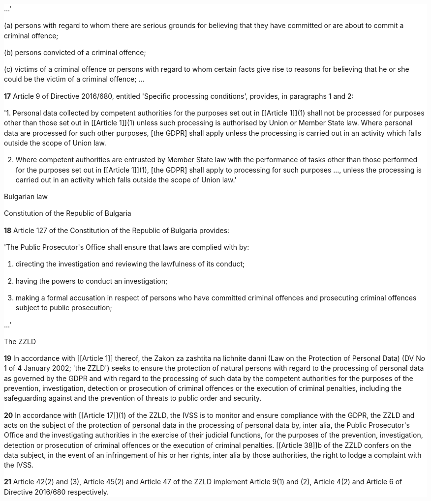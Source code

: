 ...'

(a) persons with regard to whom there are serious grounds for believing that they have committed or are about to commit a criminal offence;

(b) persons convicted of a criminal offence;

(c) victims of a criminal offence or persons with regard to whom certain facts give rise to reasons for believing that he or she could be the victim of a criminal offence; ...

**17** Article 9 of Directive 2016/680, entitled 'Specific processing conditions', provides, in paragraphs 1 and 2:

'1. Personal data collected by competent authorities for the purposes set out in [[Article 1]](1\) shall not be processed for purposes other than those set out in [[Article 1]](1\) unless such processing is authorised by Union or Member State law. Where personal data are processed for such other purposes, \[the GDPR\] shall apply unless the processing is carried out in an activity which falls outside the scope of Union law.

2.  Where competent authorities are entrusted by Member State law with the performance of tasks other than those performed for the purposes set out in [[Article 1]](1\), \[the GDPR\] shall apply to processing for such purposes ..., unless the processing is carried out in an activity which falls outside the scope of Union law.'

Bulgarian law

Constitution of the Republic of Bulgaria

**18** Article 127 of the Constitution of the Republic of Bulgaria provides:

'The Public Prosecutor's Office shall ensure that laws are complied with by:

1.  directing the investigation and reviewing the lawfulness of its conduct;

2.  having the powers to conduct an investigation;

3.  making a formal accusation in respect of persons who have committed criminal offences and prosecuting criminal offences subject to public prosecution;

...'

The ZZLD

**19** In accordance with [[Article 1]] thereof, the Zakon za zashtita na lichnite danni (Law on the Protection of Personal Data) (DV No 1 of 4 January 2002; 'the ZZLD') seeks to ensure the protection of natural persons with regard to the processing of personal data as governed by the GDPR and with regard to the processing of such data by the competent authorities for the purposes of the prevention, investigation, detection or prosecution of criminal offences or the execution of criminal penalties, including the safeguarding against and the prevention of threats to public order and security.

**20** In accordance with [[Article 17]](1\) of the ZZLD, the IVSS is to monitor and ensure compliance with the GDPR, the ZZLD and acts on the subject of the protection of personal data in the processing of personal data by, inter alia, the Public Prosecutor's Office and the investigating authorities in the exercise of their judicial functions, for the purposes of the prevention, investigation, detection or prosecution of criminal offences or the execution of criminal penalties. [[Article 38]]b of the ZZLD confers on the data subject, in the event of an infringement of his or her rights, inter alia by those authorities, the right to lodge a complaint with the IVSS.

**21** Article 42(2) and (3), Article 45(2) and Article 47 of the ZZLD implement Article 9(1) and (2), Article 4(2) and Article 6 of Directive 2016/680 respectively.
